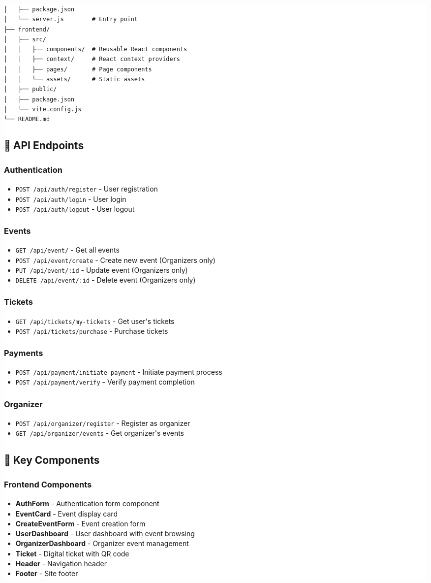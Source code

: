 ```
│   ├── package.json
│   └── server.js        # Entry point
├── frontend/
│   ├── src/
│   │   ├── components/  # Reusable React components
│   │   ├── context/     # React context providers
│   │   ├── pages/       # Page components
│   │   └── assets/      # Static assets
│   ├── public/
│   ├── package.json
│   └── vite.config.js
└── README.md
```

## 🔌 API Endpoints

### Authentication
- `POST /api/auth/register` - User registration
- `POST /api/auth/login` - User login
- `POST /api/auth/logout` - User logout

### Events
- `GET /api/event/` - Get all events
- `POST /api/event/create` - Create new event (Organizers only)
- `PUT /api/event/:id` - Update event (Organizers only)
- `DELETE /api/event/:id` - Delete event (Organizers only)

### Tickets
- `GET /api/tickets/my-tickets` - Get user's tickets
- `POST /api/tickets/purchase` - Purchase tickets

### Payments
- `POST /api/payment/initiate-payment` - Initiate payment process
- `POST /api/payment/verify` - Verify payment completion

### Organizer
- `POST /api/organizer/register` - Register as organizer
- `GET /api/organizer/events` - Get organizer's events

## 🎨 Key Components

### Frontend Components
- **AuthForm** - Authentication form component
- **EventCard** - Event display card
- **CreateEventForm** - Event creation form
- **UserDashboard** - User dashboard with event browsing
- **OrganizerDashboard** - Organizer event management
- **Ticket** - Digital ticket with QR code
- **Header** - Navigation header
- **Footer** - Site footer
